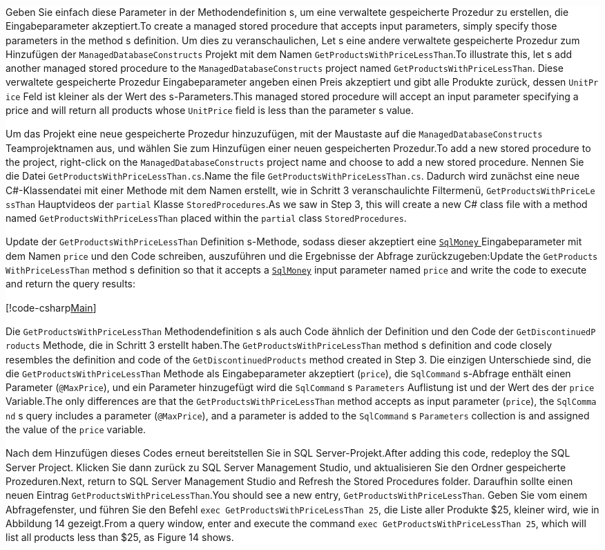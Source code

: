 <span data-ttu-id="12eee-287">Geben Sie einfach diese Parameter in der Methodendefinition s, um eine verwaltete gespeicherte Prozedur zu erstellen, die Eingabeparameter akzeptiert.</span><span class="sxs-lookup"><span data-stu-id="12eee-287">To create a managed stored procedure that accepts input parameters, simply specify those parameters in the method s definition.</span></span> <span data-ttu-id="12eee-288">Um dies zu veranschaulichen, Let s eine andere verwaltete gespeicherte Prozedur zum Hinzufügen der `ManagedDatabaseConstructs` Projekt mit dem Namen `GetProductsWithPriceLessThan`.</span><span class="sxs-lookup"><span data-stu-id="12eee-288">To illustrate this, let s add another managed stored procedure to the `ManagedDatabaseConstructs` project named `GetProductsWithPriceLessThan`.</span></span> <span data-ttu-id="12eee-289">Diese verwaltete gespeicherte Prozedur Eingabeparameter angeben einen Preis akzeptiert und gibt alle Produkte zurück, dessen `UnitPrice` Feld ist kleiner als der Wert des s-Parameters.</span><span class="sxs-lookup"><span data-stu-id="12eee-289">This managed stored procedure will accept an input parameter specifying a price and will return all products whose `UnitPrice` field is less than the parameter s value.</span></span>

<span data-ttu-id="12eee-290">Um das Projekt eine neue gespeicherte Prozedur hinzuzufügen, mit der Maustaste auf die `ManagedDatabaseConstructs` Teamprojektnamen aus, und wählen Sie zum Hinzufügen einer neuen gespeicherten Prozedur.</span><span class="sxs-lookup"><span data-stu-id="12eee-290">To add a new stored procedure to the project, right-click on the `ManagedDatabaseConstructs` project name and choose to add a new stored procedure.</span></span> <span data-ttu-id="12eee-291">Nennen Sie die Datei `GetProductsWithPriceLessThan.cs`.</span><span class="sxs-lookup"><span data-stu-id="12eee-291">Name the file `GetProductsWithPriceLessThan.cs`.</span></span> <span data-ttu-id="12eee-292">Dadurch wird zunächst eine neue C#-Klassendatei mit einer Methode mit dem Namen erstellt, wie in Schritt 3 veranschaulichte Filtermenü, `GetProductsWithPriceLessThan` Hauptvideos der `partial` Klasse `StoredProcedures`.</span><span class="sxs-lookup"><span data-stu-id="12eee-292">As we saw in Step 3, this will create a new C# class file with a method named `GetProductsWithPriceLessThan` placed within the `partial` class `StoredProcedures`.</span></span>

<span data-ttu-id="12eee-293">Update der `GetProductsWithPriceLessThan` Definition s-Methode, sodass dieser akzeptiert eine [ `SqlMoney` ](https://msdn.microsoft.com/en-us/library/system.data.sqltypes.sqlmoney.aspx) Eingabeparameter mit dem Namen `price` und den Code schreiben, auszuführen und die Ergebnisse der Abfrage zurückzugeben:</span><span class="sxs-lookup"><span data-stu-id="12eee-293">Update the `GetProductsWithPriceLessThan` method s definition so that it accepts a [`SqlMoney`](https://msdn.microsoft.com/en-us/library/system.data.sqltypes.sqlmoney.aspx) input parameter named `price` and write the code to execute and return the query results:</span></span>


[!code-csharp[Main](creating-stored-procedures-and-user-defined-functions-with-managed-code-cs/samples/sample6.cs)]

<span data-ttu-id="12eee-294">Die `GetProductsWithPriceLessThan` Methodendefinition s als auch Code ähnlich der Definition und den Code der `GetDiscontinuedProducts` Methode, die in Schritt 3 erstellt haben.</span><span class="sxs-lookup"><span data-stu-id="12eee-294">The `GetProductsWithPriceLessThan` method s definition and code closely resembles the definition and code of the `GetDiscontinuedProducts` method created in Step 3.</span></span> <span data-ttu-id="12eee-295">Die einzigen Unterschiede sind, die die `GetProductsWithPriceLessThan` Methode als Eingabeparameter akzeptiert (`price`), die `SqlCommand` s-Abfrage enthält einen Parameter (`@MaxPrice`), und ein Parameter hinzugefügt wird die `SqlCommand` s `Parameters` Auflistung ist und der Wert des der `price` Variable.</span><span class="sxs-lookup"><span data-stu-id="12eee-295">The only differences are that the `GetProductsWithPriceLessThan` method accepts as input parameter (`price`), the `SqlCommand` s query includes a parameter (`@MaxPrice`), and a parameter is added to the `SqlCommand` s `Parameters` collection is and assigned the value of the `price` variable.</span></span>

<span data-ttu-id="12eee-296">Nach dem Hinzufügen dieses Codes erneut bereitstellen Sie in SQL Server-Projekt.</span><span class="sxs-lookup"><span data-stu-id="12eee-296">After adding this code, redeploy the SQL Server Project.</span></span> <span data-ttu-id="12eee-297">Klicken Sie dann zurück zu SQL Server Management Studio, und aktualisieren Sie den Ordner gespeicherte Prozeduren.</span><span class="sxs-lookup"><span data-stu-id="12eee-297">Next, return to SQL Server Management Studio and Refresh the Stored Procedures folder.</span></span> <span data-ttu-id="12eee-298">Daraufhin sollte einen neuen Eintrag `GetProductsWithPriceLessThan`.</span><span class="sxs-lookup"><span data-stu-id="12eee-298">You should see a new entry, `GetProductsWithPriceLessThan`.</span></span> <span data-ttu-id="12eee-299">Geben Sie vom einem Abfragefenster, und führen Sie den Befehl `exec GetProductsWithPriceLessThan 25`, die Liste aller Produkte $25, kleiner wird, wie in Abbildung 14 gezeigt.</span><span class="sxs-lookup"><span data-stu-id="12eee-299">From a query window, enter and execute the command `exec GetProductsWithPriceLessThan 25`, which will list all products less than $25, as Figure 14 shows.</span></span>
